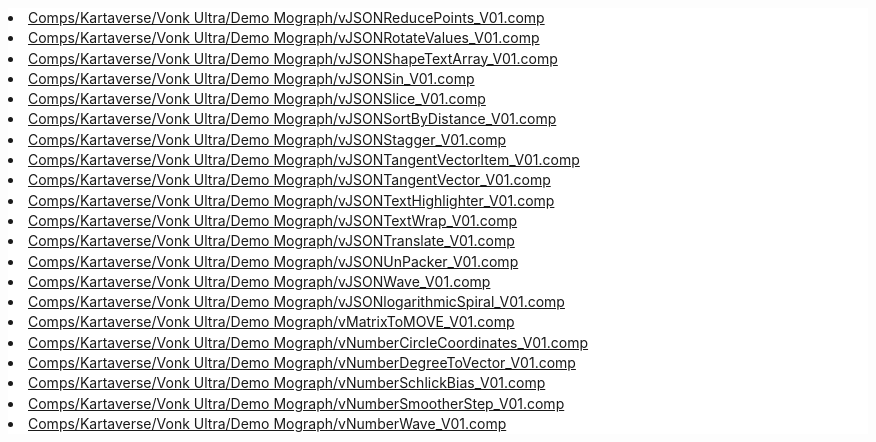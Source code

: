 <li><a href="https://gitlab.com/WeSuckLess/Reactor/-/blob/master/Atoms/com.Vonk.FusionMograph/Comps/Kartaverse/Vonk Ultra/Demo Mograph/vJSONReducePoints_V01.comp?ref_type=heads">Comps/Kartaverse/Vonk Ultra/Demo Mograph/vJSONReducePoints_V01.comp</a></li>
<li><a href="https://gitlab.com/WeSuckLess/Reactor/-/blob/master/Atoms/com.Vonk.FusionMograph/Comps/Kartaverse/Vonk Ultra/Demo Mograph/vJSONRotateValues_V01.comp?ref_type=heads">Comps/Kartaverse/Vonk Ultra/Demo Mograph/vJSONRotateValues_V01.comp</a></li>
<li><a href="https://gitlab.com/WeSuckLess/Reactor/-/blob/master/Atoms/com.Vonk.FusionMograph/Comps/Kartaverse/Vonk Ultra/Demo Mograph/vJSONShapeTextArray_V01.comp?ref_type=heads">Comps/Kartaverse/Vonk Ultra/Demo Mograph/vJSONShapeTextArray_V01.comp</a></li>
<li><a href="https://gitlab.com/WeSuckLess/Reactor/-/blob/master/Atoms/com.Vonk.FusionMograph/Comps/Kartaverse/Vonk Ultra/Demo Mograph/vJSONSin_V01.comp?ref_type=heads">Comps/Kartaverse/Vonk Ultra/Demo Mograph/vJSONSin_V01.comp</a></li>
<li><a href="https://gitlab.com/WeSuckLess/Reactor/-/blob/master/Atoms/com.Vonk.FusionMograph/Comps/Kartaverse/Vonk Ultra/Demo Mograph/vJSONSlice_V01.comp?ref_type=heads">Comps/Kartaverse/Vonk Ultra/Demo Mograph/vJSONSlice_V01.comp</a></li>
<li><a href="https://gitlab.com/WeSuckLess/Reactor/-/blob/master/Atoms/com.Vonk.FusionMograph/Comps/Kartaverse/Vonk Ultra/Demo Mograph/vJSONSortByDistance_V01.comp?ref_type=heads">Comps/Kartaverse/Vonk Ultra/Demo Mograph/vJSONSortByDistance_V01.comp</a></li>
<li><a href="https://gitlab.com/WeSuckLess/Reactor/-/blob/master/Atoms/com.Vonk.FusionMograph/Comps/Kartaverse/Vonk Ultra/Demo Mograph/vJSONStagger_V01.comp?ref_type=heads">Comps/Kartaverse/Vonk Ultra/Demo Mograph/vJSONStagger_V01.comp</a></li>
<li><a href="https://gitlab.com/WeSuckLess/Reactor/-/blob/master/Atoms/com.Vonk.FusionMograph/Comps/Kartaverse/Vonk Ultra/Demo Mograph/vJSONTangentVectorItem_V01.comp?ref_type=heads">Comps/Kartaverse/Vonk Ultra/Demo Mograph/vJSONTangentVectorItem_V01.comp</a></li>
<li><a href="https://gitlab.com/WeSuckLess/Reactor/-/blob/master/Atoms/com.Vonk.FusionMograph/Comps/Kartaverse/Vonk Ultra/Demo Mograph/vJSONTangentVector_V01.comp?ref_type=heads">Comps/Kartaverse/Vonk Ultra/Demo Mograph/vJSONTangentVector_V01.comp</a></li>
<li><a href="https://gitlab.com/WeSuckLess/Reactor/-/blob/master/Atoms/com.Vonk.FusionMograph/Comps/Kartaverse/Vonk Ultra/Demo Mograph/vJSONTextHighlighter_V01.comp?ref_type=heads">Comps/Kartaverse/Vonk Ultra/Demo Mograph/vJSONTextHighlighter_V01.comp</a></li>
<li><a href="https://gitlab.com/WeSuckLess/Reactor/-/blob/master/Atoms/com.Vonk.FusionMograph/Comps/Kartaverse/Vonk Ultra/Demo Mograph/vJSONTextWrap_V01.comp?ref_type=heads">Comps/Kartaverse/Vonk Ultra/Demo Mograph/vJSONTextWrap_V01.comp</a></li>
<li><a href="https://gitlab.com/WeSuckLess/Reactor/-/blob/master/Atoms/com.Vonk.FusionMograph/Comps/Kartaverse/Vonk Ultra/Demo Mograph/vJSONTranslate_V01.comp?ref_type=heads">Comps/Kartaverse/Vonk Ultra/Demo Mograph/vJSONTranslate_V01.comp</a></li>
<li><a href="https://gitlab.com/WeSuckLess/Reactor/-/blob/master/Atoms/com.Vonk.FusionMograph/Comps/Kartaverse/Vonk Ultra/Demo Mograph/vJSONUnPacker_V01.comp?ref_type=heads">Comps/Kartaverse/Vonk Ultra/Demo Mograph/vJSONUnPacker_V01.comp</a></li>
<li><a href="https://gitlab.com/WeSuckLess/Reactor/-/blob/master/Atoms/com.Vonk.FusionMograph/Comps/Kartaverse/Vonk Ultra/Demo Mograph/vJSONWave_V01.comp?ref_type=heads">Comps/Kartaverse/Vonk Ultra/Demo Mograph/vJSONWave_V01.comp</a></li>
<li><a href="https://gitlab.com/WeSuckLess/Reactor/-/blob/master/Atoms/com.Vonk.FusionMograph/Comps/Kartaverse/Vonk Ultra/Demo Mograph/vJSONlogarithmicSpiral_V01.comp?ref_type=heads">Comps/Kartaverse/Vonk Ultra/Demo Mograph/vJSONlogarithmicSpiral_V01.comp</a></li>
<li><a href="https://gitlab.com/WeSuckLess/Reactor/-/blob/master/Atoms/com.Vonk.FusionMograph/Comps/Kartaverse/Vonk Ultra/Demo Mograph/vMatrixToMOVE_V01.comp?ref_type=heads">Comps/Kartaverse/Vonk Ultra/Demo Mograph/vMatrixToMOVE_V01.comp</a></li>
<li><a href="https://gitlab.com/WeSuckLess/Reactor/-/blob/master/Atoms/com.Vonk.FusionMograph/Comps/Kartaverse/Vonk Ultra/Demo Mograph/vNumberCircleCoordinates_V01.comp?ref_type=heads">Comps/Kartaverse/Vonk Ultra/Demo Mograph/vNumberCircleCoordinates_V01.comp</a></li>
<li><a href="https://gitlab.com/WeSuckLess/Reactor/-/blob/master/Atoms/com.Vonk.FusionMograph/Comps/Kartaverse/Vonk Ultra/Demo Mograph/vNumberDegreeToVector_V01.comp?ref_type=heads">Comps/Kartaverse/Vonk Ultra/Demo Mograph/vNumberDegreeToVector_V01.comp</a></li>
<li><a href="https://gitlab.com/WeSuckLess/Reactor/-/blob/master/Atoms/com.Vonk.FusionMograph/Comps/Kartaverse/Vonk Ultra/Demo Mograph/vNumberSchlickBias_V01.comp?ref_type=heads">Comps/Kartaverse/Vonk Ultra/Demo Mograph/vNumberSchlickBias_V01.comp</a></li>
<li><a href="https://gitlab.com/WeSuckLess/Reactor/-/blob/master/Atoms/com.Vonk.FusionMograph/Comps/Kartaverse/Vonk Ultra/Demo Mograph/vNumberSmootherStep_V01.comp?ref_type=heads">Comps/Kartaverse/Vonk Ultra/Demo Mograph/vNumberSmootherStep_V01.comp</a></li>
<li><a href="https://gitlab.com/WeSuckLess/Reactor/-/blob/master/Atoms/com.Vonk.FusionMograph/Comps/Kartaverse/Vonk Ultra/Demo Mograph/vNumberWave_V01.comp?ref_type=heads">Comps/Kartaverse/Vonk Ultra/Demo Mograph/vNumberWave_V01.comp</a></li>